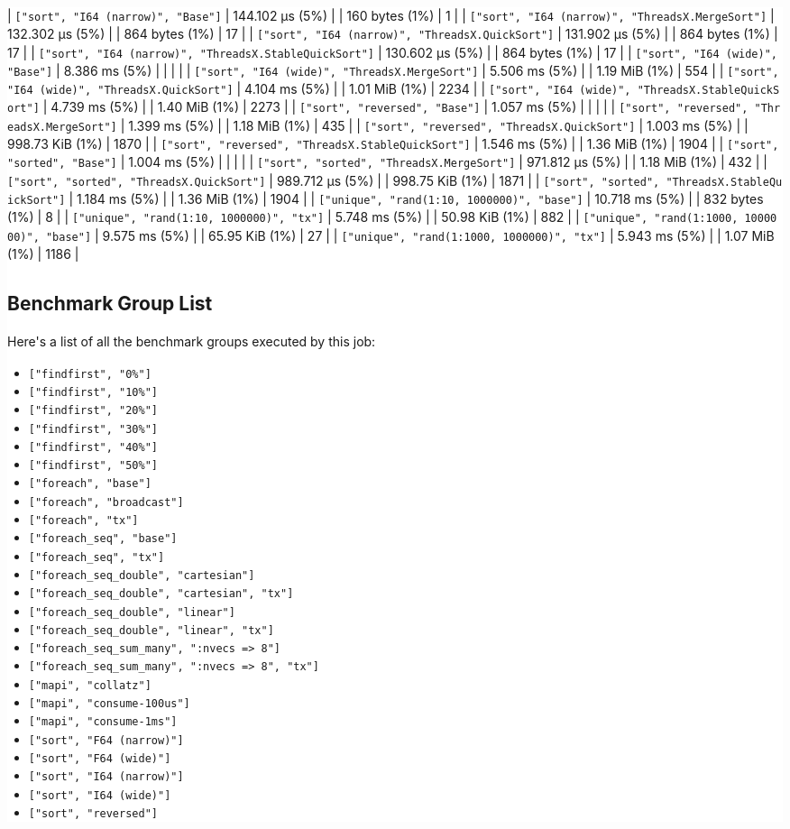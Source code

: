 | `["sort", "I64 (narrow)", "Base"]`                                 | 144.102 μs (5%) |           |  160 bytes (1%) |           1 |
| `["sort", "I64 (narrow)", "ThreadsX.MergeSort"]`                   | 132.302 μs (5%) |           |  864 bytes (1%) |          17 |
| `["sort", "I64 (narrow)", "ThreadsX.QuickSort"]`                   | 131.902 μs (5%) |           |  864 bytes (1%) |          17 |
| `["sort", "I64 (narrow)", "ThreadsX.StableQuickSort"]`             | 130.602 μs (5%) |           |  864 bytes (1%) |          17 |
| `["sort", "I64 (wide)", "Base"]`                                   |   8.386 ms (5%) |           |                 |             |
| `["sort", "I64 (wide)", "ThreadsX.MergeSort"]`                     |   5.506 ms (5%) |           |   1.19 MiB (1%) |         554 |
| `["sort", "I64 (wide)", "ThreadsX.QuickSort"]`                     |   4.104 ms (5%) |           |   1.01 MiB (1%) |        2234 |
| `["sort", "I64 (wide)", "ThreadsX.StableQuickSort"]`               |   4.739 ms (5%) |           |   1.40 MiB (1%) |        2273 |
| `["sort", "reversed", "Base"]`                                     |   1.057 ms (5%) |           |                 |             |
| `["sort", "reversed", "ThreadsX.MergeSort"]`                       |   1.399 ms (5%) |           |   1.18 MiB (1%) |         435 |
| `["sort", "reversed", "ThreadsX.QuickSort"]`                       |   1.003 ms (5%) |           | 998.73 KiB (1%) |        1870 |
| `["sort", "reversed", "ThreadsX.StableQuickSort"]`                 |   1.546 ms (5%) |           |   1.36 MiB (1%) |        1904 |
| `["sort", "sorted", "Base"]`                                       |   1.004 ms (5%) |           |                 |             |
| `["sort", "sorted", "ThreadsX.MergeSort"]`                         | 971.812 μs (5%) |           |   1.18 MiB (1%) |         432 |
| `["sort", "sorted", "ThreadsX.QuickSort"]`                         | 989.712 μs (5%) |           | 998.75 KiB (1%) |        1871 |
| `["sort", "sorted", "ThreadsX.StableQuickSort"]`                   |   1.184 ms (5%) |           |   1.36 MiB (1%) |        1904 |
| `["unique", "rand(1:10, 1000000)", "base"]`                        |  10.718 ms (5%) |           |  832 bytes (1%) |           8 |
| `["unique", "rand(1:10, 1000000)", "tx"]`                          |   5.748 ms (5%) |           |  50.98 KiB (1%) |         882 |
| `["unique", "rand(1:1000, 1000000)", "base"]`                      |   9.575 ms (5%) |           |  65.95 KiB (1%) |          27 |
| `["unique", "rand(1:1000, 1000000)", "tx"]`                        |   5.943 ms (5%) |           |   1.07 MiB (1%) |        1186 |

## Benchmark Group List
Here's a list of all the benchmark groups executed by this job:

- `["findfirst", "0%"]`
- `["findfirst", "10%"]`
- `["findfirst", "20%"]`
- `["findfirst", "30%"]`
- `["findfirst", "40%"]`
- `["findfirst", "50%"]`
- `["foreach", "base"]`
- `["foreach", "broadcast"]`
- `["foreach", "tx"]`
- `["foreach_seq", "base"]`
- `["foreach_seq", "tx"]`
- `["foreach_seq_double", "cartesian"]`
- `["foreach_seq_double", "cartesian", "tx"]`
- `["foreach_seq_double", "linear"]`
- `["foreach_seq_double", "linear", "tx"]`
- `["foreach_seq_sum_many", ":nvecs => 8"]`
- `["foreach_seq_sum_many", ":nvecs => 8", "tx"]`
- `["mapi", "collatz"]`
- `["mapi", "consume-100us"]`
- `["mapi", "consume-1ms"]`
- `["sort", "F64 (narrow)"]`
- `["sort", "F64 (wide)"]`
- `["sort", "I64 (narrow)"]`
- `["sort", "I64 (wide)"]`
- `["sort", "reversed"]`